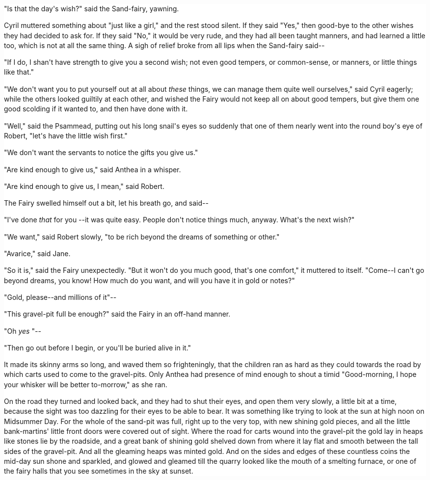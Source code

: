 "Is that the day's wish?" said the Sand-fairy, yawning.

Cyril muttered something about "just like a girl," and the rest stood silent. If they said "Yes," then good-bye to the other wishes they had decided to ask for. If they said "No," it would be very rude, and they had all been taught manners, and had learned a little too, which is not at all the same thing. A sigh of relief broke from all lips when the Sand-fairy said--

"If I do, I shan't have strength to give you a second wish; not even good tempers, or common-sense, or manners, or little things like that."

"We don't want you to put yourself out at all about _these_ things, we can manage them quite well ourselves," said Cyril eagerly; while the others looked guiltily at each other, and wished the Fairy would not keep all on about good tempers, but give them one good  scolding if it wanted to, and then have done with it.

"Well," said the Psammead, putting out his long snail's eyes so suddenly that one of them nearly went into the round boy's eye of Robert, "let's have the little wish first."

"We don't want the servants to notice the gifts you give us."

"Are kind enough to give us," said Anthea in a whisper.

"Are kind enough to give us, I mean," said Robert.

The Fairy swelled himself out a bit, let his breath go, and said--

"I've done _that_ for you --it was quite easy. People don't notice things much, anyway. What's the next wish?"

"We want," said Robert slowly, "to be rich beyond the dreams of something or other."

"Avarice," said Jane.

"So it is," said the Fairy unexpectedly. "But it won't do you much good, that's one comfort," it muttered to itself. "Come--I can't go beyond dreams, you know! How much do you want, and will you have it in gold or notes?"

"Gold, please--and millions of it"--

"This gravel-pit full be enough?" said the Fairy in an off-hand manner.

"Oh _yes_ "--

"Then go out before I begin, or you'll be buried alive in it."

It made its skinny arms so long, and waved them so frighteningly, that the children ran as hard as they could towards the road by which carts used to come to the gravel-pits. Only Anthea had presence of mind enough to shout a timid "Good-morning, I hope your whisker will be better to-morrow," as she ran.

On the road they turned and looked back, and they had to shut their eyes, and open them very slowly, a little bit at a time, because the sight was too dazzling for their eyes to be able to bear. It was something like trying to look at the sun at high noon on Midsummer Day. For the whole of the sand-pit was full, right up to the very top, with new shining gold pieces, and all the little bank-martins' little front doors were covered out of sight. Where the road for carts wound into the gravel-pit the gold lay in heaps like stones lie by the roadside, and a great bank of shining gold shelved down from where it lay flat and smooth between the tall sides of the gravel-pit. And all the gleaming heaps was minted gold. And on the sides and edges of these countless coins the mid-day sun shone and sparkled, and glowed and gleamed till the quarry looked like the mouth of a smelting furnace, or one of the fairy halls that you see sometimes in the sky at sunset.
